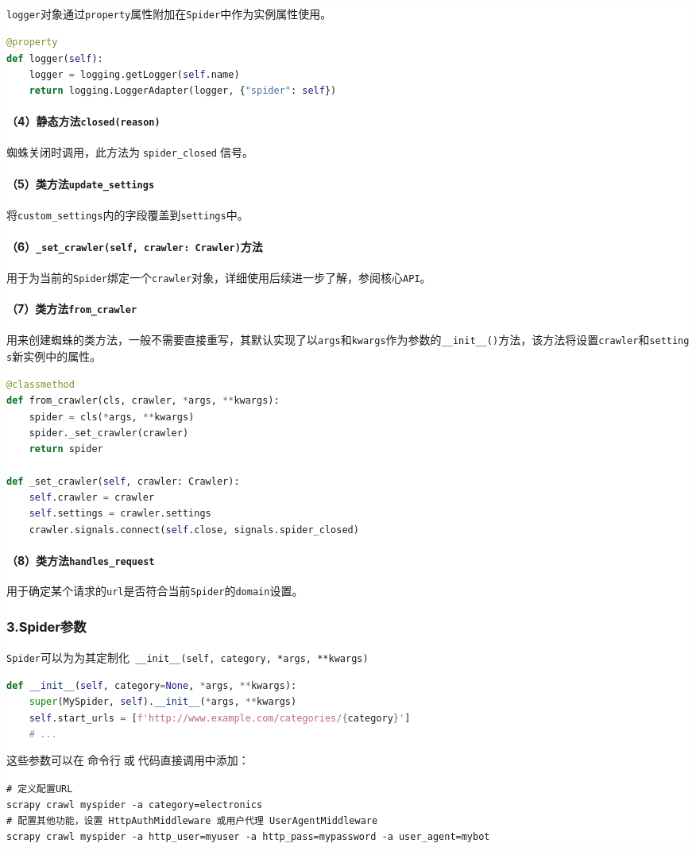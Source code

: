`logger`对象通过`property`属性附加在`Spider`中作为实例属性使用。

```python
@property
def logger(self):
    logger = logging.getLogger(self.name)
    return logging.LoggerAdapter(logger, {"spider": self})
```

#### （4）静态方法`closed(reason)`

蜘蛛关闭时调用，此方法为 `spider_closed` 信号。

#### （5）类方法`update_settings`

将`custom_settings`内的字段覆盖到`settings`中。

#### （6）`_set_crawler(self, crawler: Crawler)`方法

用于为当前的`Spider`绑定一个`crawler`对象，详细使用后续进一步了解，参阅核心`API`。

#### （7）类方法`from_crawler`

用来创建蜘蛛的类方法，一般不需要直接重写，其默认实现了以`args`和`kwargs`作为参数的`__init__()`方法，该方法将设置`crawler`和`settings`新实例中的属性。

```python
@classmethod
def from_crawler(cls, crawler, *args, **kwargs):
    spider = cls(*args, **kwargs)
    spider._set_crawler(crawler)
    return spider

def _set_crawler(self, crawler: Crawler):
    self.crawler = crawler
    self.settings = crawler.settings
    crawler.signals.connect(self.close, signals.spider_closed)
```

#### （8）类方法`handles_request`

用于确定某个请求的`url`是否符合当前`Spider`的`domain`设置。

### 3.Spider参数

`Spider`可以为为其定制化` __init__(self, category, *args, **kwargs)`

```python
def __init__(self, category=None, *args, **kwargs):
    super(MySpider, self).__init__(*args, **kwargs)
    self.start_urls = [f'http://www.example.com/categories/{category}']
    # ...
```

这些参数可以在 命令行 或 代码直接调用中添加：

```shell
# 定义配置URL
scrapy crawl myspider -a category=electronics
# 配置其他功能，设置 HttpAuthMiddleware 或用户代理 UserAgentMiddleware 
scrapy crawl myspider -a http_user=myuser -a http_pass=mypassword -a user_agent=mybot
```
